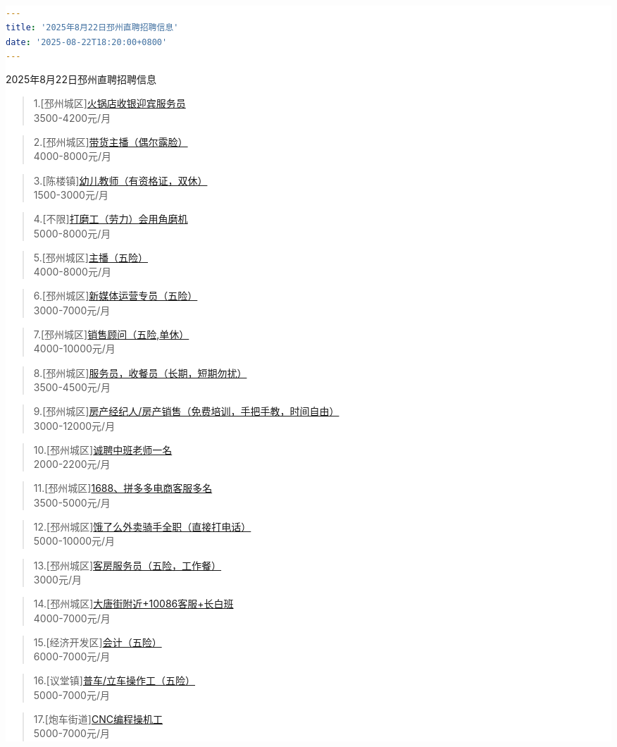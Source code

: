 ```yaml
---
title: '2025年8月22日邳州直聘招聘信息'
date: '2025-08-22T18:20:00+0800'
---
```

2025年8月22日邳州直聘招聘信息

>1.[邳州城区][火锅店收银迎宾服务员](https://www.pizhouzhipin.com/job/41304)<br>
>3500-4200元/月

>2.[邳州城区][带货主播（偶尔露脸）](https://www.pizhouzhipin.com/job/42192)<br>
>4000-8000元/月

>3.[陈楼镇][幼儿教师（有资格证，双休）](https://www.pizhouzhipin.com/job/39082)<br>
>1500-3000元/月

>4.[不限][打磨工（劳力）会用角磨机](https://www.pizhouzhipin.com/job/36343)<br>
>5000-8000元/月

>5.[邳州城区][主播（五险）](https://www.pizhouzhipin.com/job/42239)<br>
>4000-8000元/月

>6.[邳州城区][新媒体运营专员（五险）](https://www.pizhouzhipin.com/job/42238)<br>
>3000-7000元/月

>7.[邳州城区][销售顾问（五险,单休）](https://www.pizhouzhipin.com/job/42094)<br>
>4000-10000元/月

>8.[邳州城区][服务员，收餐员（长期，短期勿扰）](https://www.pizhouzhipin.com/job/18321)<br>
>3500-4500元/月

>9.[邳州城区][房产经纪人/房产销售（免费培训，手把手教，时间自由）](https://www.pizhouzhipin.com/job/40943)<br>
>3000-12000元/月

>10.[邳州城区][诚聘中班老师一名](https://www.pizhouzhipin.com/job/22061)<br>
>2000-2200元/月

>11.[邳州城区][1688、拼多多电商客服多名](https://www.pizhouzhipin.com/job/39009)<br>
>3500-5000元/月

>12.[邳州城区][饿了么外卖骑手全职（直接打电话）](https://www.pizhouzhipin.com/job/25304)<br>
>5000-10000元/月

>13.[邳州城区][客房服务员（五险，工作餐）](https://www.pizhouzhipin.com/job/27067)<br>
>3000元/月

>14.[邳州城区][大唐街附近+10086客服+长白班](https://www.pizhouzhipin.com/job/22961)<br>
>4000-7000元/月

>15.[经济开发区][会计（五险）](https://www.pizhouzhipin.com/job/33623)<br>
>6000-7000元/月

>16.[议堂镇][普车/立车操作工（五险）](https://www.pizhouzhipin.com/job/39253)<br>
>5000-7000元/月

>17.[炮车街道][CNC编程操机工](https://www.pizhouzhipin.com/job/41292)<br>
>5000-7000元/月
